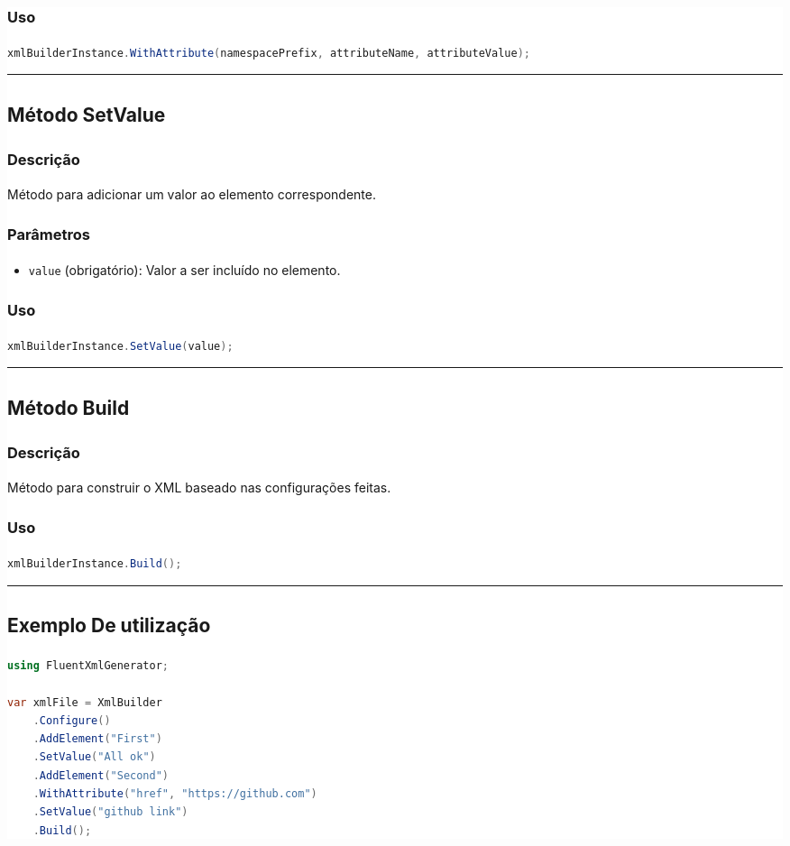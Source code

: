 ### Uso
```csharp
xmlBuilderInstance.WithAttribute(namespacePrefix, attributeName, attributeValue);
```

---

## Método SetValue

### Descrição
Método para adicionar um valor ao elemento correspondente.

### Parâmetros
- `value` (obrigatório): Valor a ser incluído no elemento.

### Uso
```csharp
xmlBuilderInstance.SetValue(value);
```

---

## Método Build

### Descrição
Método para construir o XML baseado nas configurações feitas.

### Uso
```csharp
xmlBuilderInstance.Build();
```

---


## Exemplo De utilização

```csharp
using FluentXmlGenerator;

var xmlFile = XmlBuilder
    .Configure()
    .AddElement("First")
    .SetValue("All ok")
    .AddElement("Second")
    .WithAttribute("href", "https://github.com")
    .SetValue("github link")
    .Build();
```